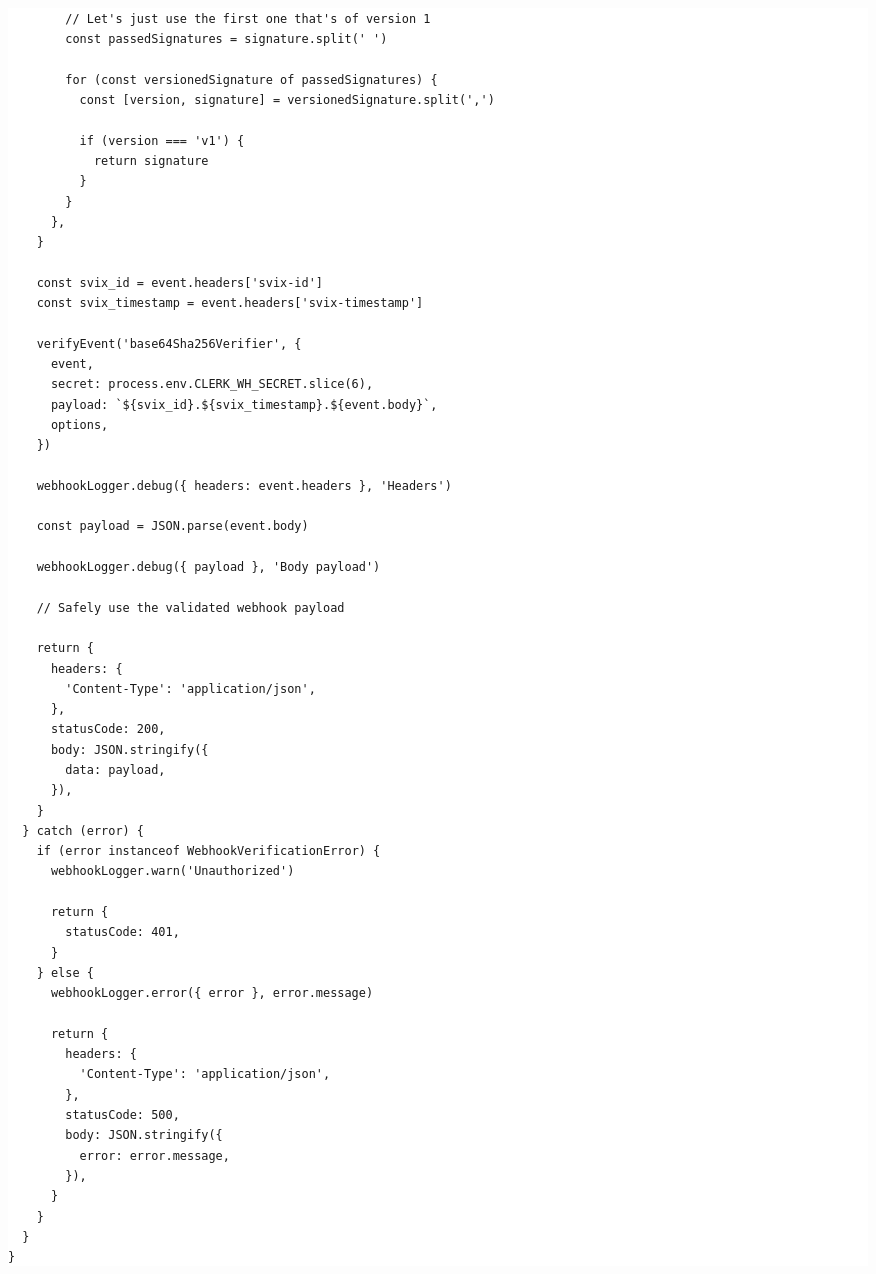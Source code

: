 ```tsx
        // Let's just use the first one that's of version 1
        const passedSignatures = signature.split(' ')

        for (const versionedSignature of passedSignatures) {
          const [version, signature] = versionedSignature.split(',')

          if (version === 'v1') {
            return signature
          }
        }
      },
    }

    const svix_id = event.headers['svix-id']
    const svix_timestamp = event.headers['svix-timestamp']

    verifyEvent('base64Sha256Verifier', {
      event,
      secret: process.env.CLERK_WH_SECRET.slice(6),
      payload: `${svix_id}.${svix_timestamp}.${event.body}`,
      options,
    })

    webhookLogger.debug({ headers: event.headers }, 'Headers')

    const payload = JSON.parse(event.body)

    webhookLogger.debug({ payload }, 'Body payload')

    // Safely use the validated webhook payload

    return {
      headers: {
        'Content-Type': 'application/json',
      },
      statusCode: 200,
      body: JSON.stringify({
        data: payload,
      }),
    }
  } catch (error) {
    if (error instanceof WebhookVerificationError) {
      webhookLogger.warn('Unauthorized')

      return {
        statusCode: 401,
      }
    } else {
      webhookLogger.error({ error }, error.message)

      return {
        headers: {
          'Content-Type': 'application/json',
        },
        statusCode: 500,
        body: JSON.stringify({
          error: error.message,
        }),
      }
    }
  }
}
```